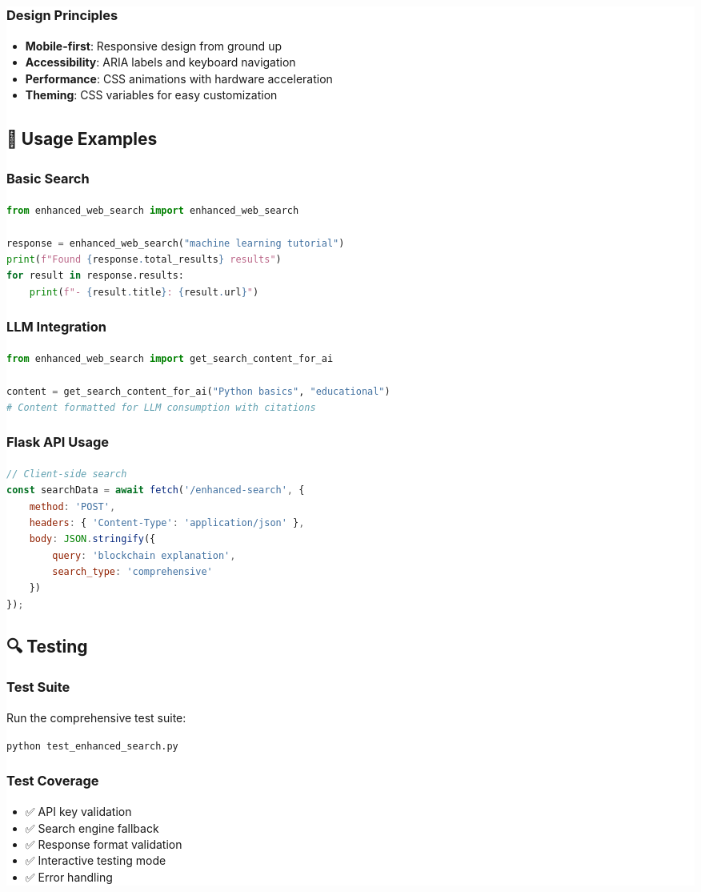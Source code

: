 ### Design Principles
- **Mobile-first**: Responsive design from ground up
- **Accessibility**: ARIA labels and keyboard navigation
- **Performance**: CSS animations with hardware acceleration
- **Theming**: CSS variables for easy customization

## 🚦 Usage Examples

### Basic Search
```python
from enhanced_web_search import enhanced_web_search

response = enhanced_web_search("machine learning tutorial")
print(f"Found {response.total_results} results")
for result in response.results:
    print(f"- {result.title}: {result.url}")
```

### LLM Integration
```python
from enhanced_web_search import get_search_content_for_ai

content = get_search_content_for_ai("Python basics", "educational")
# Content formatted for LLM consumption with citations
```

### Flask API Usage
```javascript
// Client-side search
const searchData = await fetch('/enhanced-search', {
    method: 'POST',
    headers: { 'Content-Type': 'application/json' },
    body: JSON.stringify({ 
        query: 'blockchain explanation',
        search_type: 'comprehensive'
    })
});
```

## 🔍 Testing

### Test Suite
Run the comprehensive test suite:

```bash
python test_enhanced_search.py
```

### Test Coverage
- ✅ API key validation
- ✅ Search engine fallback
- ✅ Response format validation
- ✅ Interactive testing mode
- ✅ Error handling
